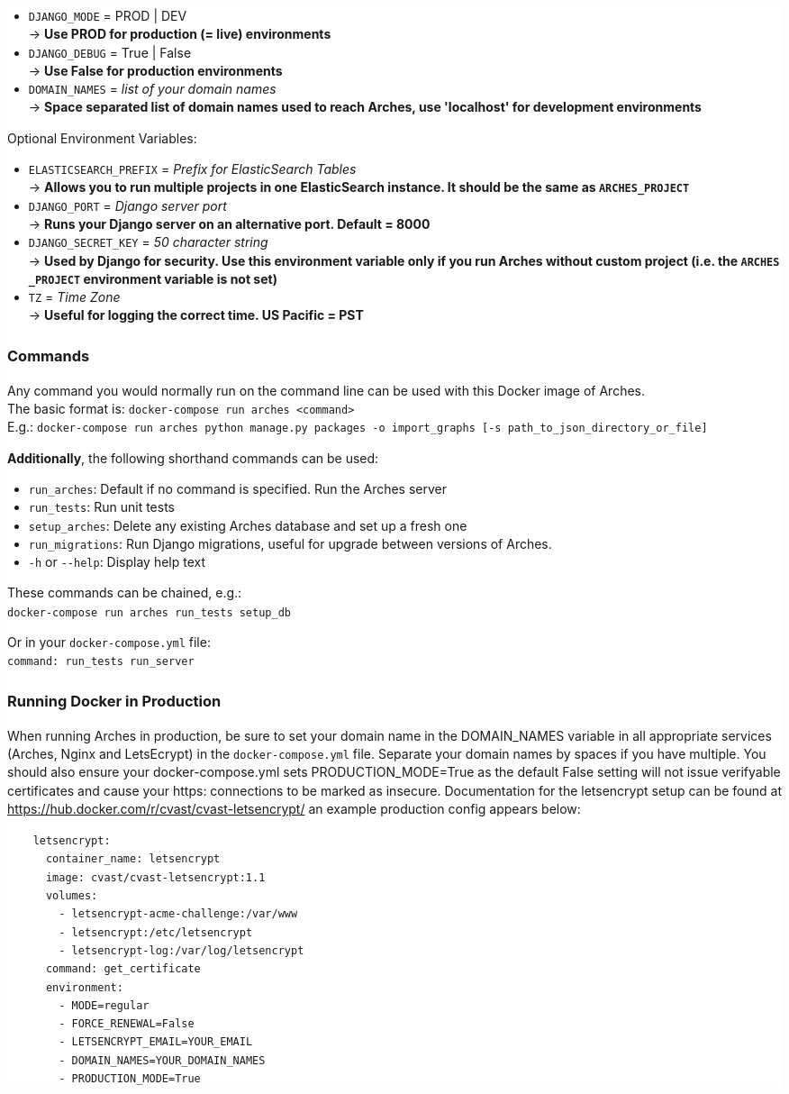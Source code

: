 -   `DJANGO_MODE` = PROD | DEV  
	-> **Use PROD for production (= live) environments**
-   `DJANGO_DEBUG` = True | False  
	-> **Use False for production environments**  
-   `DOMAIN_NAMES` = *list of your domain names*  
	-> **Space separated list of domain names used to reach Arches, use 'localhost' for development environments**  

Optional Environment Variables:  
-   `ELASTICSEARCH_PREFIX` = *Prefix for ElasticSearch Tables*  
	-> **Allows you to run multiple projects in one ElasticSearch instance. It should be the same as `ARCHES_PROJECT`**
-   `DJANGO_PORT` = *Django server port*  
	-> **Runs your Django server on an alternative port. Default = 8000**
-   `DJANGO_SECRET_KEY` = *50 character string*  
	-> **Used by Django for security. Use this environment variable only if you run Arches without custom project (i.e. the `ARCHES_PROJECT` environment variable is not set)**
-   `TZ` = *Time Zone*  
	-> **Useful for logging the correct time. US Pacific = PST**



### Commands
Any command you would normally run on the command line can be used with this Docker image of Arches.  
The basic format is: `docker-compose run arches <command>`  
E.g.: `docker-compose run arches python manage.py packages -o import_graphs [-s path_to_json_directory_or_file]`  

**Additionally**, the following shorthand commands can be used:

-   `run_arches`: Default if no command is specified. Run the Arches server  
-   `run_tests`: Run unit tests  
-   `setup_arches`: Delete any existing Arches database and set up a fresh one  
-   `run_migrations`: Run Django migrations, useful for upgrade between versions of Arches.  
-   `-h` or `--help`: Display help text  

These commands can be chained, e.g.:  
`docker-compose run arches run_tests setup_db`

Or in your `docker-compose.yml` file:  
`command: run_tests run_server`



### Running Docker in Production
When running Arches in production, be sure to set your domain name in the DOMAIN_NAMES variable in all appropriate services (Arches, Nginx and LetsEcrypt) in the `docker-compose.yml` file. Separate your domain names by spaces if you have multiple. You should also ensure your docker-compose.yml sets PRODUCTION_MODE=True as the default False setting will not issue verifyable certificates and cause your https: connections to be marked as insecure. Documentation for the letsencrypt setup can be found at https://hub.docker.com/r/cvast/cvast-letsencrypt/ an example production config appears below:
```
    letsencrypt:
      container_name: letsencrypt
      image: cvast/cvast-letsencrypt:1.1
      volumes:
        - letsencrypt-acme-challenge:/var/www
        - letsencrypt:/etc/letsencrypt
        - letsencrypt-log:/var/log/letsencrypt
      command: get_certificate
      environment:
        - MODE=regular
        - FORCE_RENEWAL=False
        - LETSENCRYPT_EMAIL=YOUR_EMAIL
        - DOMAIN_NAMES=YOUR_DOMAIN_NAMES
        - PRODUCTION_MODE=True
```